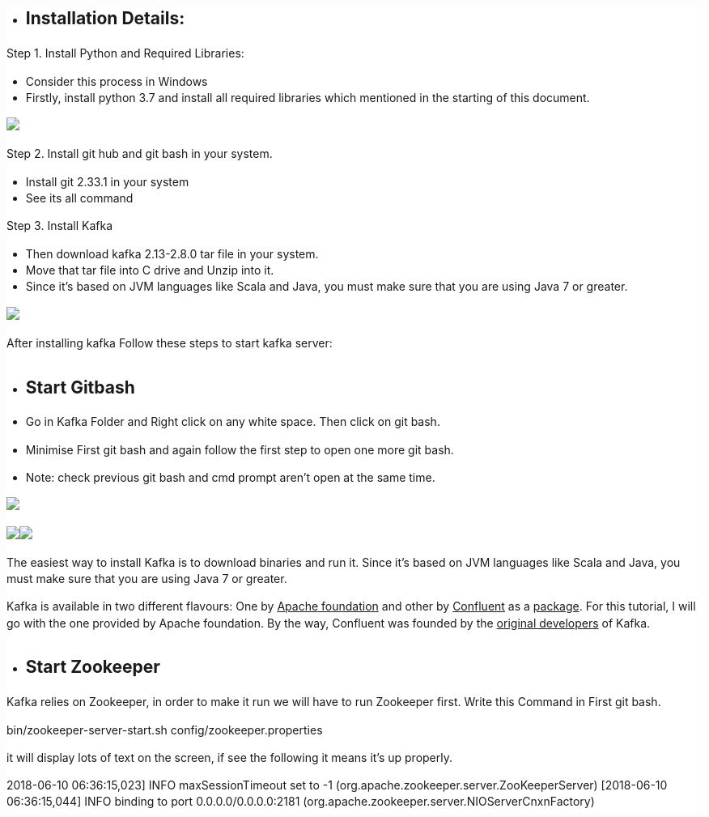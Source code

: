 
- ## Installation Details:

Step 1. Install Python and Required Libraries:

- Consider this process in Windows
- Firstly, install python 3.7 and install all required libraries which mentioned in the starting of this document.

![](references/Aspose.Words.bf9418ef-2196-447f-adbf-3a9a9357279e.015.png)

Step 2. Install git hub and git bash in your system.

- Install git 2.33.1 in your system
- See its all command

Step 3. Install Kafka

- Then download kafka 2.13-2.8.0 tar file in your system.
- Move that tar file into C drive and Unzip into it.
- Since it’s based on JVM languages like Scala and Java, you must make sure that you are using Java 7 or greater.

![](references/Aspose.Words.bf9418ef-2196-447f-adbf-3a9a9357279e.016.png)

After installing kafka Follow these steps to start kafka server:
- ## Start Gitbash

- Go in Kafka Folder and Right click on any white space. Then click on git bash.
- Minimise First git bash and again follow the first step to open one more git bash.
- Note: check previous git bash and cmd prompt aren’t open at the same time.

![](references/Aspose.Words.bf9418ef-2196-447f-adbf-3a9a9357279e.015.png)

![](references/Aspose.Words.bf9418ef-2196-447f-adbf-3a9a9357279e.017.png)![](references/Aspose.Words.bf9418ef-2196-447f-adbf-3a9a9357279e.018.png)

The easiest way to install Kafka is to download binaries and run it. Since it’s based on JVM languages like Scala and Java, you must make sure that you are using Java 7 or greater.

Kafka is available in two different flavours: One by [Apache foundation](https://kafka.apache.org/downloads) and other by [Confluent](https://www.confluent.io/about/) as a [package](https://www.confluent.io/download/). For this tutorial, I will go with the one provided by Apache foundation. By the way, Confluent was founded by the [original developers](https://www.confluent.io/about/) of Kafka.
##
- ## Start Zookeeper
Kafka relies on Zookeeper, in order to make it run we will have to run Zookeeper first. Write this Command in First git bash.

bin/zookeeper-server-start.sh config/zookeeper.properties

it will display lots of text on the screen, if see the following it means it’s up properly.

2018-06-10 06:36:15,023] INFO maxSessionTimeout set to -1 (org.apache.zookeeper.server.ZooKeeperServer)
[2018-06-10 06:36:15,044] INFO binding to port 0.0.0.0/0.0.0.0:2181 (org.apache.zookeeper.server.NIOServerCnxnFactory)
